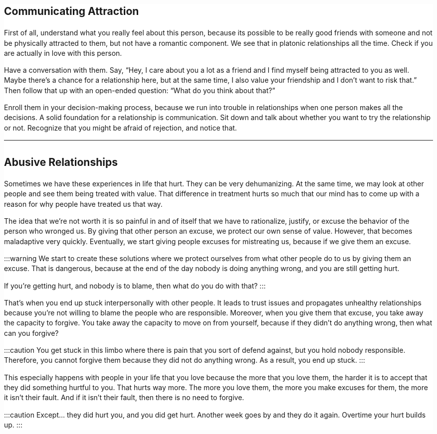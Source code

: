 
## Communicating Attraction
First of all, understand what you really feel about this person, because its possible to be really good friends with someone and not be physically attracted to them, but not have a romantic component. We see that in platonic relationships all the time. Check if you are actually in love with this person.

Have a conversation with them. Say, “Hey, I care about you a lot as a friend and I find myself being attracted to you as well. Maybe there’s a chance for a relationship here, but at the same time, I also value your friendship and I don’t want to risk that.” Then follow that up with an open-ended question: “What do you think about that?”

Enroll them in your decision-making process, because we run into trouble in relationships when one person makes all the decisions. A solid foundation for a relationship is communication. Sit down and talk about whether you want to try the relationship or not. Recognize that you might be afraid of rejection, and notice that.

---

## Abusive Relationships
Sometimes we have these experiences in life that hurt. They can be very dehumanizing. At the same time, we may look at other people and see them being treated with value. That difference in treatment hurts so much that our mind has to come up with a reason for why people have treated us that way.

The idea that we’re not worth it is so painful in and of itself that we have to rationalize, justify, or excuse the behavior of the person who wronged us. By giving that other person an excuse, we protect our own sense of value. However, that becomes maladaptive very quickly. Eventually, we start giving people excuses for mistreating us, because if we give them an excuse.

:::warning
We start to create these solutions where we protect ourselves from what other people do to us by giving them an excuse. That is dangerous, because at the end of the day nobody is doing anything wrong, and you are still getting hurt.

If you’re getting hurt, and nobody is to blame, then what do you do with that?
:::

That’s when you end up stuck interpersonally with other people. It leads to trust issues and propagates unhealthy relationships because you’re not willing to blame the people who are responsible. Moreover, when you give them that excuse, you take away the capacity to forgive. You take away the capacity to move on from yourself, because if they didn’t do anything wrong, then what can you forgive?

:::caution
You get stuck in this limbo where there is pain that you sort of defend against, but you hold nobody responsible. Therefore, you cannot forgive them because they did not do anything wrong. As a result, you end up stuck.
:::

This especially happens with people in your life that you love because the more that you love them, the harder it is to accept that they did something hurtful to you. That hurts way more. The more you love them, the more you make excuses for them, the more it isn’t their fault. And if it isn’t their fault, then there is no need to forgive.

:::caution
Except… they did hurt you, and you did get hurt. Another week goes by and they do it again. Overtime your hurt builds up.
:::
